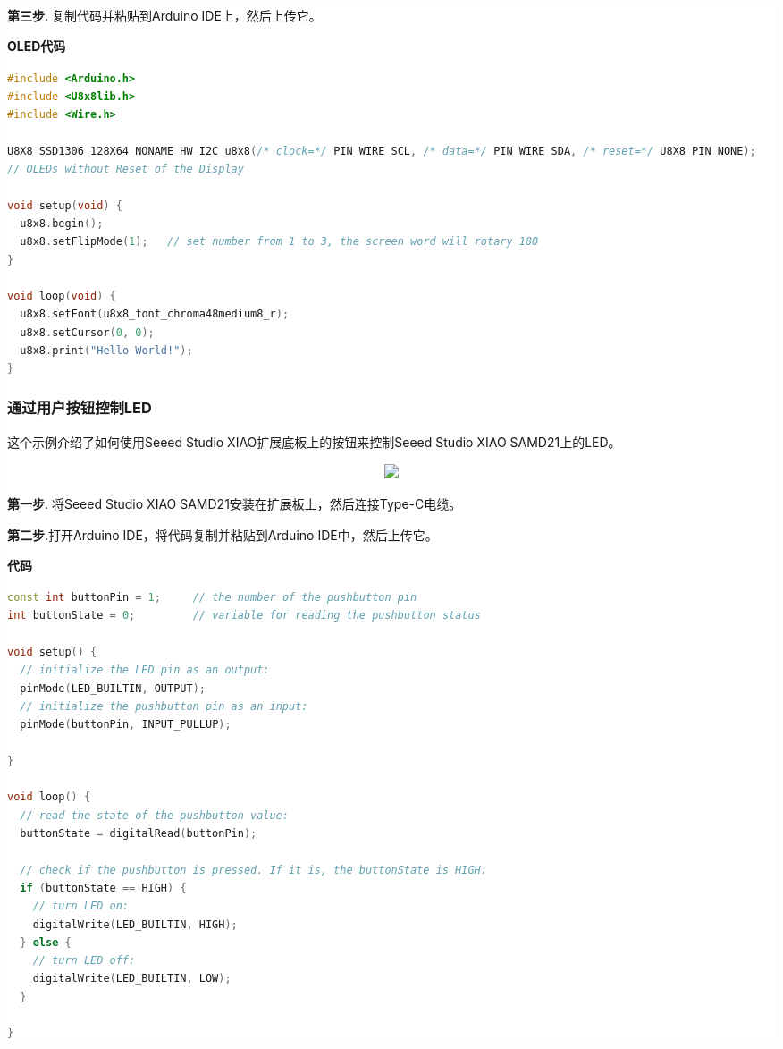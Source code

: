**第三步**. 复制代码并粘贴到Arduino IDE上，然后上传它。

**OLED代码**

```CPP
#include <Arduino.h>
#include <U8x8lib.h>
#include <Wire.h>

U8X8_SSD1306_128X64_NONAME_HW_I2C u8x8(/* clock=*/ PIN_WIRE_SCL, /* data=*/ PIN_WIRE_SDA, /* reset=*/ U8X8_PIN_NONE);   // OLEDs without Reset of the Display

void setup(void) {
  u8x8.begin();
  u8x8.setFlipMode(1);   // set number from 1 to 3, the screen word will rotary 180
}

void loop(void) {
  u8x8.setFont(u8x8_font_chroma48medium8_r);
  u8x8.setCursor(0, 0);
  u8x8.print("Hello World!");
}
```

### **通过用户按钮控制LED**

这个示例介绍了如何使用Seeed Studio XIAO扩展底板上的按钮来控制Seeed Studio XIAO SAMD21上的LED。

<div align="center"><img width={600} src="https://files.seeedstudio.com/wiki/Seeeduino-XIAO-Expansion-Board/LED_botton.gif" /></div>

**第一步**. 将Seeed Studio XIAO SAMD21安装在扩展板上，然后连接Type-C电缆。

**第二步**.打开Arduino IDE，将代码复制并粘贴到Arduino IDE中，然后上传它。

**代码**

```CPP
const int buttonPin = 1;     // the number of the pushbutton pin
int buttonState = 0;         // variable for reading the pushbutton status

void setup() {
  // initialize the LED pin as an output:
  pinMode(LED_BUILTIN, OUTPUT);
  // initialize the pushbutton pin as an input:
  pinMode(buttonPin, INPUT_PULLUP);

}

void loop() {
  // read the state of the pushbutton value:
  buttonState = digitalRead(buttonPin);

  // check if the pushbutton is pressed. If it is, the buttonState is HIGH:
  if (buttonState == HIGH) {
    // turn LED on:
    digitalWrite(LED_BUILTIN, HIGH);
  } else {
    // turn LED off:
    digitalWrite(LED_BUILTIN, LOW);
  }

}
```
